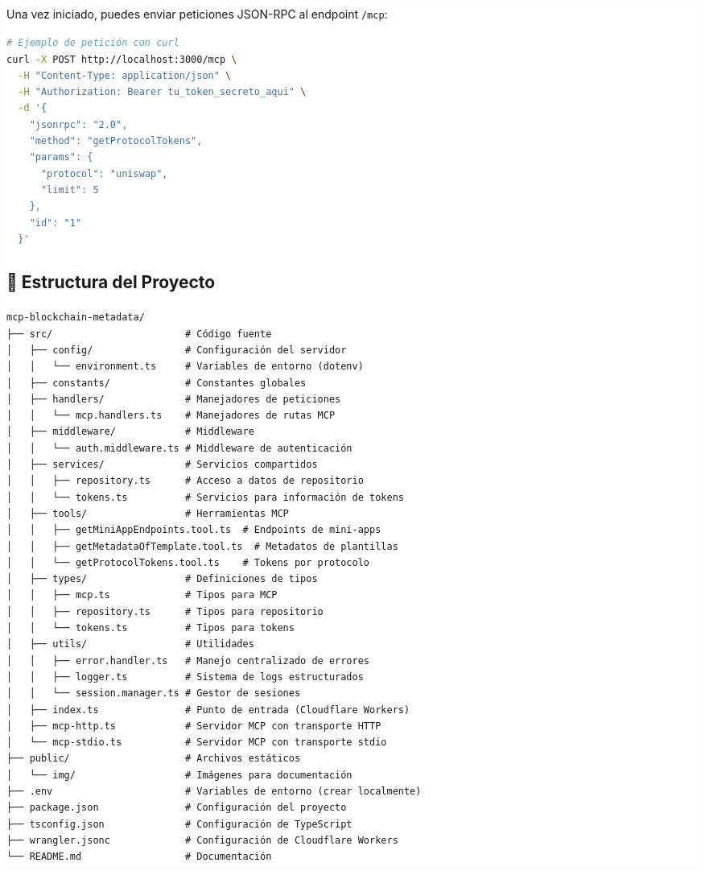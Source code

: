 Una vez iniciado, puedes enviar peticiones JSON-RPC al endpoint `/mcp`:

```bash
# Ejemplo de petición con curl
curl -X POST http://localhost:3000/mcp \
  -H "Content-Type: application/json" \
  -H "Authorization: Bearer tu_token_secreto_aqui" \
  -d '{
    "jsonrpc": "2.0",
    "method": "getProtocolTokens",
    "params": {
      "protocol": "uniswap",
      "limit": 5
    },
    "id": "1"
  }'
```

## 📂 Estructura del Proyecto

```
mcp-blockchain-metadata/
├── src/                       # Código fuente
│   ├── config/                # Configuración del servidor
│   │   └── environment.ts     # Variables de entorno (dotenv)
│   ├── constants/             # Constantes globales
│   ├── handlers/              # Manejadores de peticiones
│   │   └── mcp.handlers.ts    # Manejadores de rutas MCP
│   ├── middleware/            # Middleware
│   │   └── auth.middleware.ts # Middleware de autenticación
│   ├── services/              # Servicios compartidos
│   │   ├── repository.ts      # Acceso a datos de repositorio
│   │   └── tokens.ts          # Servicios para información de tokens
│   ├── tools/                 # Herramientas MCP
│   │   ├── getMiniAppEndpoints.tool.ts  # Endpoints de mini-apps
│   │   ├── getMetadataOfTemplate.tool.ts  # Metadatos de plantillas
│   │   └── getProtocolTokens.tool.ts    # Tokens por protocolo
│   ├── types/                 # Definiciones de tipos
│   │   ├── mcp.ts             # Tipos para MCP
│   │   ├── repository.ts      # Tipos para repositorio
│   │   └── tokens.ts          # Tipos para tokens
│   ├── utils/                 # Utilidades
│   │   ├── error.handler.ts   # Manejo centralizado de errores
│   │   ├── logger.ts          # Sistema de logs estructurados
│   │   └── session.manager.ts # Gestor de sesiones
│   ├── index.ts               # Punto de entrada (Cloudflare Workers)
│   ├── mcp-http.ts            # Servidor MCP con transporte HTTP
│   └── mcp-stdio.ts           # Servidor MCP con transporte stdio
├── public/                    # Archivos estáticos
│   └── img/                   # Imágenes para documentación
├── .env                       # Variables de entorno (crear localmente)
├── package.json               # Configuración del proyecto
├── tsconfig.json              # Configuración de TypeScript
├── wrangler.jsonc             # Configuración de Cloudflare Workers
└── README.md                  # Documentación
```
